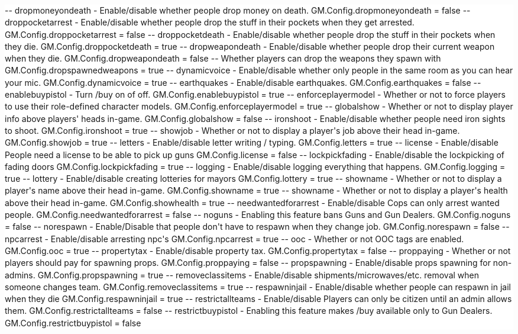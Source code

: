 -- dropmoneyondeath - Enable/disable whether people drop money on death.
GM.Config.dropmoneyondeath 				= false
-- droppocketarrest - Enable/disable whether people drop the stuff in their pockets when they get arrested.
GM.Config.droppocketarrest 				= false
-- droppocketdeath - Enable/disable whether people drop the stuff in their pockets when they die.
GM.Config.droppocketdeath 				= true
-- dropweapondeath - Enable/disable whether people drop their current weapon when they die.
GM.Config.dropweapondeath 				= false
-- Whether players can drop the weapons they spawn with
GM.Config.dropspawnedweapons			= true
-- dynamicvoice - Enable/disable whether only people in the same room as you can hear your mic.
GM.Config.dynamicvoice 					= true
-- earthquakes - Enable/disable earthquakes.
GM.Config.earthquakes 					= false
-- enablebuypistol - Turn /buy on of off.
GM.Config.enablebuypistol 				= true
-- enforceplayermodel - Whether or not to force players to use their role-defined character models.
GM.Config.enforceplayermodel 			= true
-- globalshow - Whether or not to display player info above players' heads in-game.
GM.Config.globalshow 					= false
-- ironshoot - Enable/disable whether people need iron sights to shoot.
GM.Config.ironshoot 					= true
-- showjob - Whether or not to display a player's job above their head in-game.
GM.Config.showjob 						= true
-- letters - Enable/disable letter writing / typing.
GM.Config.letters 						= true
-- license - Enable/disable People need a license to be able to pick up guns
GM.Config.license 						= false
-- lockpickfading - Enable/disable the lockpicking of fading doors
GM.Config.lockpickfading				= true
-- logging - Enable/disable logging everything that happens.
GM.Config.logging 						= true
-- lottery - Enable/disable creating lotteries for mayors
GM.Config.lottery 						= true
-- showname - Whether or not to display a player's name above their head in-game.
GM.Config.showname 						= true
-- showname - Whether or not to display a player's health above their head in-game.
GM.Config.showhealth					= true
-- needwantedforarrest - Enable/disable Cops can only arrest wanted people.
GM.Config.needwantedforarrest 			= false
-- noguns - Enabling this feature bans Guns and Gun Dealers.
GM.Config.noguns 						= false
-- norespawn - Enable/Disable that people don't have to respawn when they change job.
GM.Config.norespawn 					= false
-- npcarrest - Enable/disable arresting npc's
GM.Config.npcarrest 					= true
-- ooc - Whether or not OOC tags are enabled.
GM.Config.ooc 							= true
-- propertytax - Enable/disable property tax.
GM.Config.propertytax 					= false
-- proppaying - Whether or not players should pay for spawning props.
GM.Config.proppaying 					= false
-- propspawning - Enable/disable props spawning for non-admins.
GM.Config.propspawning 					= true
-- removeclassitems - Enable/disable shipments/microwaves/etc. removal when someone changes team.
GM.Config.removeclassitems 				= true
-- respawninjail - Enable/disable whether people can respawn in jail when they die
GM.Config.respawninjail 				= true
-- restrictallteams - Enable/disable Players can only be citizen until an admin allows them.
GM.Config.restrictallteams 				= false
-- restrictbuypistol - Enabling this feature makes /buy available only to Gun Dealers.
GM.Config.restrictbuypistol 			= false